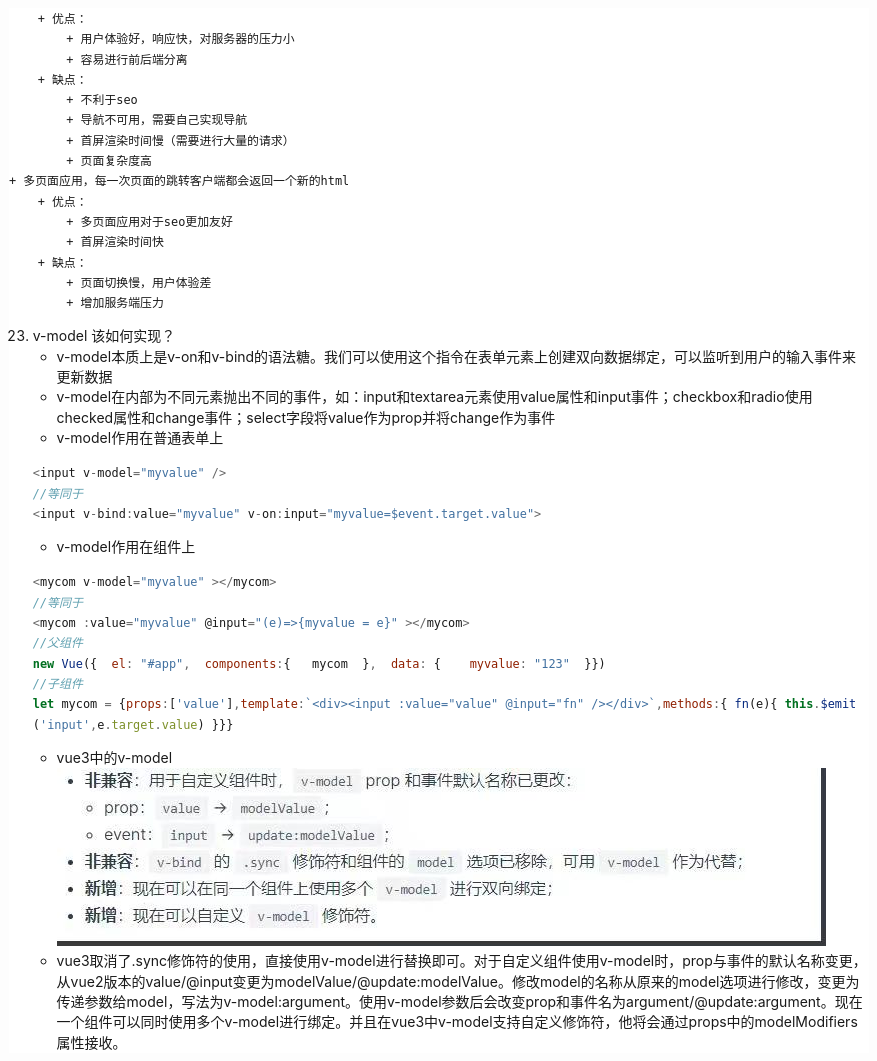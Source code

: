         + 优点：
            + 用户体验好，响应快，对服务器的压力小
            + 容易进行前后端分离
        + 缺点：
            + 不利于seo
            + 导航不可用，需要自己实现导航
            + 首屏渲染时间慢（需要进行大量的请求）
            + 页面复杂度高
    + 多页面应用，每一次页面的跳转客户端都会返回一个新的html
        + 优点：
            + 多页面应用对于seo更加友好
            + 首屏渲染时间快
        + 缺点：
            + 页面切换慢，用户体验差
            + 增加服务端压力
23. v-model 该如何实现？
    + v-model本质上是v-on和v-bind的语法糖。我们可以使用这个指令在表单元素上创建双向数据绑定，可以监听到用户的输入事件来更新数据
    + v-model在内部为不同元素抛出不同的事件，如：input和textarea元素使用value属性和input事件；checkbox和radio使用checked属性和change事件；select字段将value作为prop并将change作为事件
    + v-model作用在普通表单上
    ```javascript
    <input v-model="myvalue" />
    //等同于
    <input v-bind:value="myvalue" v-on:input="myvalue=$event.target.value">
    ```
    + v-model作用在组件上
    ```javascript
    <mycom v-model="myvalue" ></mycom>
    //等同于
    <mycom :value="myvalue" @input="(e)=>{myvalue = e}" ></mycom>
    //父组件
    new Vue({  el: "#app",  components:{   mycom  },  data: {    myvalue: "123"  }})
    //子组件
    let mycom = {props:['value'],template:`<div><input :value="value" @input="fn" /></div>`,methods:{ fn(e){ this.$emit('input',e.target.value) }}}
    ```
    + vue3中的v-model
    ![avatar](./v-model.jpg)
    + vue3取消了.sync修饰符的使用，直接使用v-model进行替换即可。对于自定义组件使用v-model时，prop与事件的默认名称变更，从vue2版本的value/@input变更为modelValue/@update:modelValue。修改model的名称从原来的model选项进行修改，变更为传递参数给model，写法为v-model:argument。使用v-model参数后会改变prop和事件名为argument/@update:argument。现在一个组件可以同时使用多个v-model进行绑定。并且在vue3中v-model支持自定义修饰符，他将会通过props中的modelModifiers属性接收。